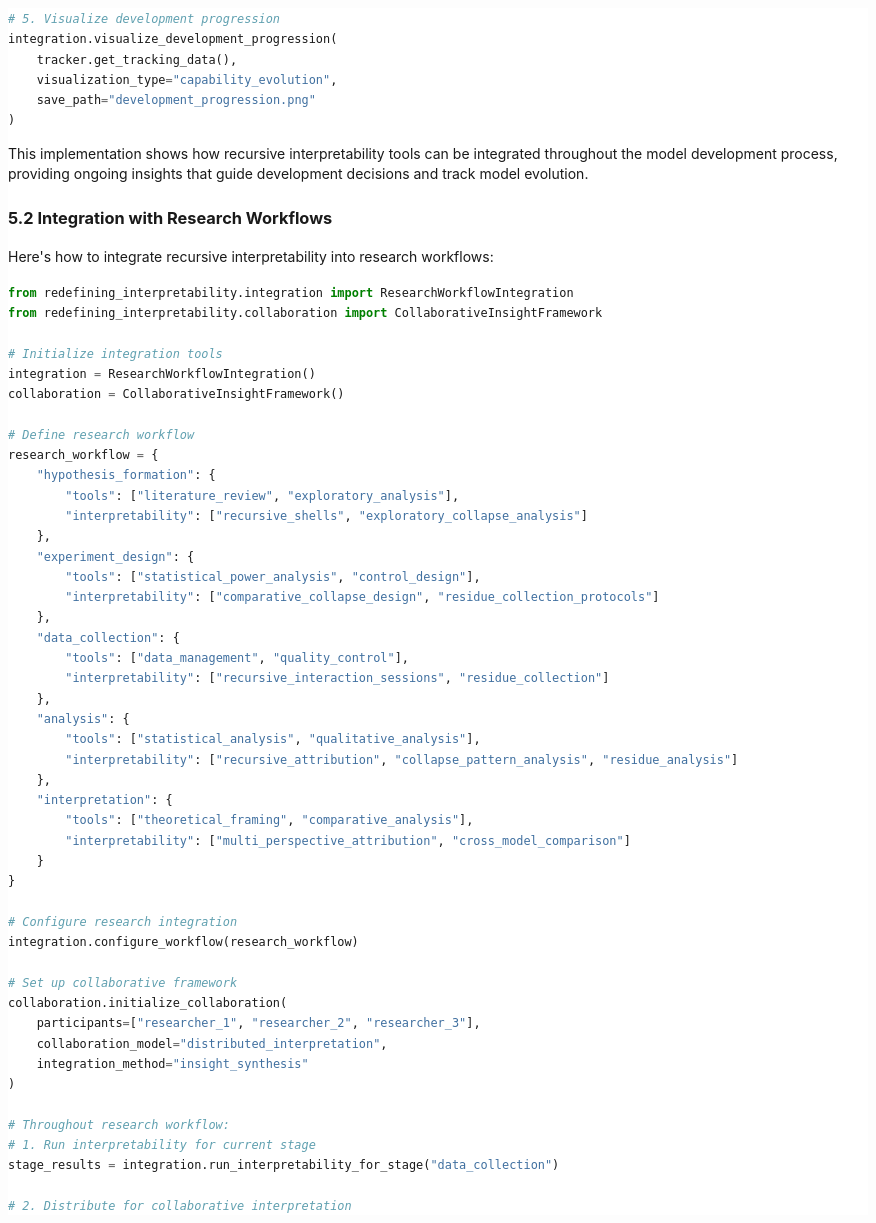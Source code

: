 ```python
# 5. Visualize development progression
integration.visualize_development_progression(
    tracker.get_tracking_data(),
    visualization_type="capability_evolution",
    save_path="development_progression.png"
)
```

This implementation shows how recursive interpretability tools can be integrated throughout the model development process, providing ongoing insights that guide development decisions and track model evolution.

### 5.2 Integration with Research Workflows

Here's how to integrate recursive interpretability into research workflows:

```python
from redefining_interpretability.integration import ResearchWorkflowIntegration
from redefining_interpretability.collaboration import CollaborativeInsightFramework

# Initialize integration tools
integration = ResearchWorkflowIntegration()
collaboration = CollaborativeInsightFramework()

# Define research workflow
research_workflow = {
    "hypothesis_formation": {
        "tools": ["literature_review", "exploratory_analysis"],
        "interpretability": ["recursive_shells", "exploratory_collapse_analysis"]
    },
    "experiment_design": {
        "tools": ["statistical_power_analysis", "control_design"],
        "interpretability": ["comparative_collapse_design", "residue_collection_protocols"]
    },
    "data_collection": {
        "tools": ["data_management", "quality_control"],
        "interpretability": ["recursive_interaction_sessions", "residue_collection"]
    },
    "analysis": {
        "tools": ["statistical_analysis", "qualitative_analysis"],
        "interpretability": ["recursive_attribution", "collapse_pattern_analysis", "residue_analysis"]
    },
    "interpretation": {
        "tools": ["theoretical_framing", "comparative_analysis"],
        "interpretability": ["multi_perspective_attribution", "cross_model_comparison"]
    }
}

# Configure research integration
integration.configure_workflow(research_workflow)

# Set up collaborative framework
collaboration.initialize_collaboration(
    participants=["researcher_1", "researcher_2", "researcher_3"],
    collaboration_model="distributed_interpretation",
    integration_method="insight_synthesis"
)

# Throughout research workflow:
# 1. Run interpretability for current stage
stage_results = integration.run_interpretability_for_stage("data_collection")

# 2. Distribute for collaborative interpretation
```